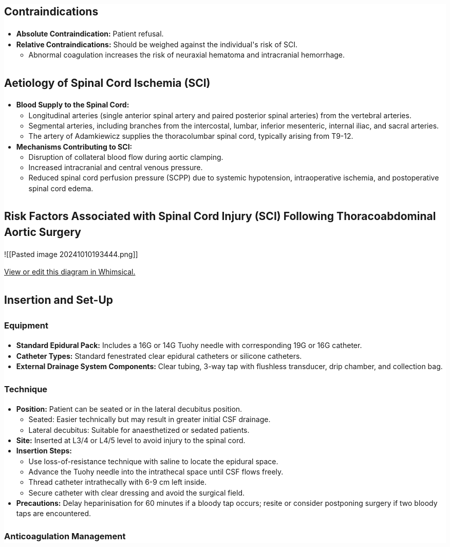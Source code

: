 ## Contraindications

- **Absolute Contraindication:** Patient refusal.
- **Relative Contraindications:** Should be weighed against the individual's risk of SCI.
	- Abnormal coagulation increases the risk of neuraxial hematoma and intracranial hemorrhage.

## Aetiology of Spinal Cord Ischemia (SCI)

- **Blood Supply to the Spinal Cord:**
	- Longitudinal arteries (single anterior spinal artery and paired posterior spinal arteries) from the vertebral arteries.
	- Segmental arteries, including branches from the intercostal, lumbar, inferior mesenteric, internal iliac, and sacral arteries.
	- The artery of Adamkiewicz supplies the thoracolumbar spinal cord, typically arising from T9-12.
- **Mechanisms Contributing to SCI:**
	- Disruption of collateral blood flow during aortic clamping.
	- Increased intracranial and central venous pressure.
	- Reduced spinal cord perfusion pressure (SCPP) due to systemic hypotension, intraoperative ischemia, and postoperative spinal cord edema.
	
## Risk Factors Associated with Spinal Cord Injury (SCI) Following Thoracoabdominal Aortic Surgery

![[Pasted image 20241010193444.png]]

[View or edit this diagram in Whimsical.](https://whimsical.com/risk-factors-associated-with-spinal-cord-injury-sci-following-th-3WcuXcwFQS9ue38eTcMLkN?ref=chatgpt)

## Insertion and Set-Up

### Equipment

- **Standard Epidural Pack:** Includes a 16G or 14G Tuohy needle with corresponding 19G or 16G catheter.
- **Catheter Types:** Standard fenestrated clear epidural catheters or silicone catheters.
- **External Drainage System Components:** Clear tubing, 3-way tap with flushless transducer, drip chamber, and collection bag.

### Technique

- **Position:** Patient can be seated or in the lateral decubitus position.
	- Seated: Easier technically but may result in greater initial CSF drainage.
	- Lateral decubitus: Suitable for anaesthetized or sedated patients.
- **Site:** Inserted at L3/4 or L4/5 level to avoid injury to the spinal cord.
- **Insertion Steps:**
	- Use loss-of-resistance technique with saline to locate the epidural space.
	- Advance the Tuohy needle into the intrathecal space until CSF flows freely.
	- Thread catheter intrathecally with 6-9 cm left inside.
	- Secure catheter with clear dressing and avoid the surgical field.
- **Precautions:** Delay heparinisation for 60 minutes if a bloody tap occurs; resite or consider postponing surgery if two bloody taps are encountered.
### Anticoagulation Management
